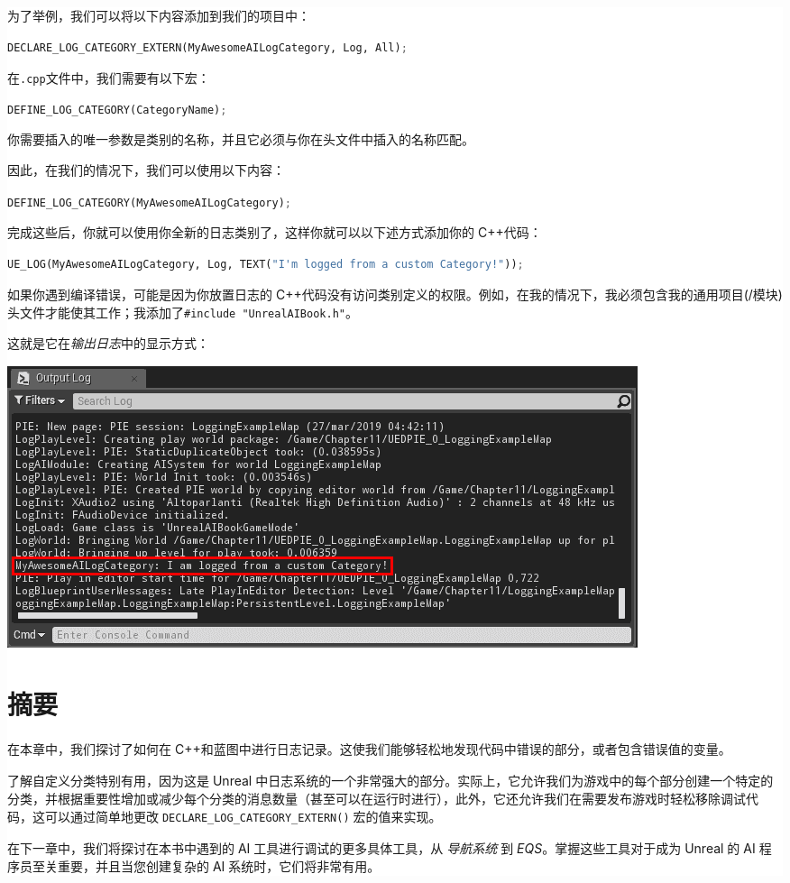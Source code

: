 为了举例，我们可以将以下内容添加到我们的项目中：

```py
DECLARE_LOG_CATEGORY_EXTERN(MyAwesomeAILogCategory, Log, All);
```

在`.cpp`文件中，我们需要有以下宏：

```py
DEFINE_LOG_CATEGORY(CategoryName);
```

你需要插入的唯一参数是类别的名称，并且它必须与你在头文件中插入的名称匹配。

因此，在我们的情况下，我们可以使用以下内容：

```py
DEFINE_LOG_CATEGORY(MyAwesomeAILogCategory);
```

完成这些后，你就可以使用你全新的日志类别了，这样你就可以以下述方式添加你的 C++代码：

```py
UE_LOG(MyAwesomeAILogCategory, Log, TEXT("I'm logged from a custom Category!"));
```

如果你遇到编译错误，可能是因为你放置日志的 C++代码没有访问类别定义的权限。例如，在我的情况下，我必须包含我的通用项目(/模块)头文件才能使其工作；我添加了`#include "UnrealAIBook.h"`。

这就是它在*输出日志*中的显示方式：

![图片](img/7096589b-ca87-4d3d-a99e-ca2921722863.png)

# 摘要

在本章中，我们探讨了如何在 C++和蓝图中进行日志记录。这使我们能够轻松地发现代码中错误的部分，或者包含错误值的变量。

了解自定义分类特别有用，因为这是 Unreal 中日志系统的一个非常强大的部分。实际上，它允许我们为游戏中的每个部分创建一个特定的分类，并根据重要性增加或减少每个分类的消息数量（甚至可以在运行时进行），此外，它还允许我们在需要发布游戏时轻松移除调试代码，这可以通过简单地更改 `DECLARE_LOG_CATEGORY_EXTERN()` 宏的值来实现。

在下一章中，我们将探讨在本书中遇到的 AI 工具进行调试的更多具体工具，从 *导航系统* 到 *EQS*。掌握这些工具对于成为 Unreal 的 AI 程序员至关重要，并且当您创建复杂的 AI 系统时，它们将非常有用。
